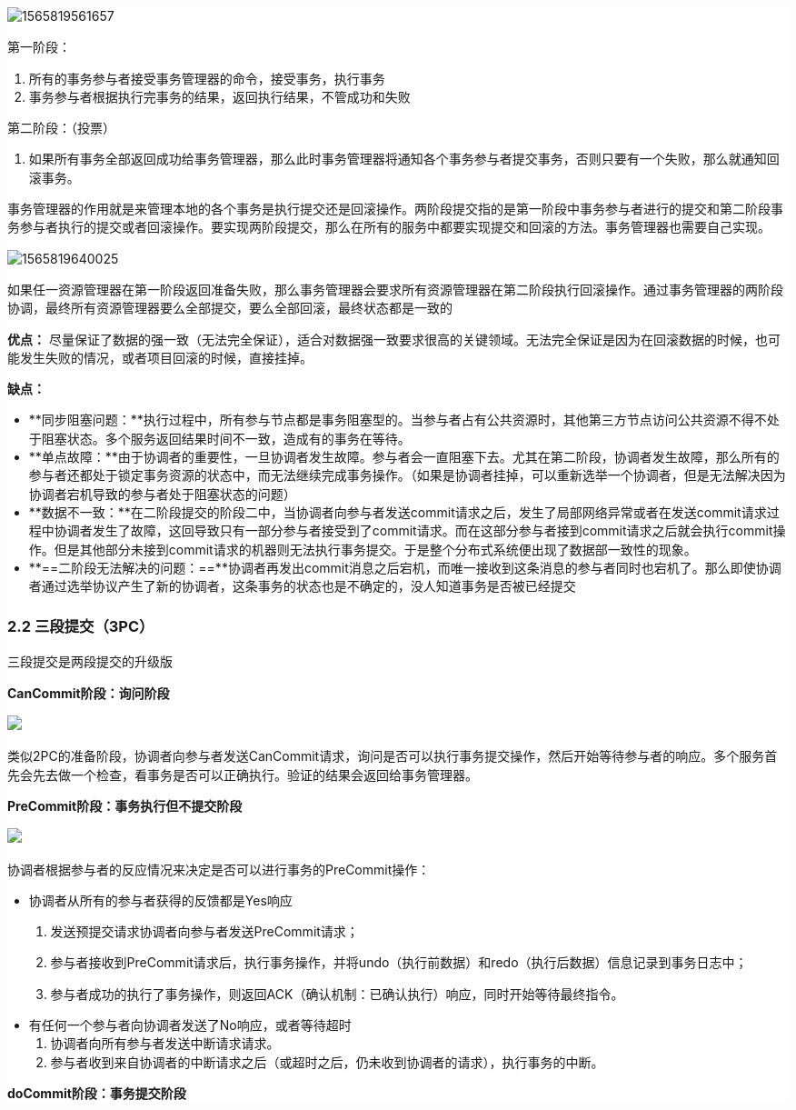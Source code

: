 ![1565819561657](https://tprzfbucket.oss-cn-beijing.aliyuncs.com/hadoop/202107/13/093312-949852.png)

第一阶段：

1. 所有的事务参与者接受事务管理器的命令，接受事务，执行事务
2. 事务参与者根据执行完事务的结果，返回执行结果，不管成功和失败

第二阶段：（投票）

1. 如果所有事务全部返回成功给事务管理器，那么此时事务管理器将通知各个事务参与者提交事务，否则只要有一个失败，那么就通知回滚事务。

事务管理器的作用就是来管理本地的各个事务是执行提交还是回滚操作。两阶段提交指的是第一阶段中事务参与者进行的提交和第二阶段事务参与者执行的提交或者回滚操作。要实现两阶段提交，那么在所有的服务中都要实现提交和回滚的方法。事务管理器也需要自己实现。

![1565819640025](https://tprzfbucket.oss-cn-beijing.aliyuncs.com/hadoop/202107/13/093313-88232.png)

如果任一资源管理器在第一阶段返回准备失败，那么事务管理器会要求所有资源管理器在第二阶段执行回滚操作。通过事务管理器的两阶段协调，最终所有资源管理器要么全部提交，要么全部回滚，最终状态都是一致的

**优点：** 尽量保证了数据的强一致（无法完全保证），适合对数据强一致要求很高的关键领域。无法完全保证是因为在回滚数据的时候，也可能发生失败的情况，或者项目回滚的时候，直接挂掉。

**缺点：**

- **同步阻塞问题：**执行过程中，所有参与节点都是事务阻塞型的。当参与者占有公共资源时，其他第三方节点访问公共资源不得不处于阻塞状态。多个服务返回结果时间不一致，造成有的事务在等待。
- **单点故障：**由于协调者的重要性，一旦协调者发生故障。参与者会一直阻塞下去。尤其在第二阶段，协调者发生故障，那么所有的参与者还都处于锁定事务资源的状态中，而无法继续完成事务操作。（如果是协调者挂掉，可以重新选举一个协调者，但是无法解决因为协调者宕机导致的参与者处于阻塞状态的问题）
- **数据不一致：**在二阶段提交的阶段二中，当协调者向参与者发送commit请求之后，发生了局部网络异常或者在发送commit请求过程中协调者发生了故障，这回导致只有一部分参与者接受到了commit请求。而在这部分参与者接到commit请求之后就会执行commit操作。但是其他部分未接到commit请求的机器则无法执行事务提交。于是整个分布式系统便出现了数据部一致性的现象。
- **==二阶段无法解决的问题：==**协调者再发出commit消息之后宕机，而唯一接收到这条消息的参与者同时也宕机了。那么即使协调者通过选举协议产生了新的协调者，这条事务的状态也是不确定的，没人知道事务是否被已经提交

### 2.2 三段提交（3PC）

三段提交是两段提交的升级版

**CanCommit阶段：询问阶段**

![](https://tprzfbucket.oss-cn-beijing.aliyuncs.com/hadoop/202107/13/093318-291841.png)

类似2PC的准备阶段，协调者向参与者发送CanCommit请求，询问是否可以执行事务提交操作，然后开始等待参与者的响应。多个服务首先会先去做一个检查，看事务是否可以正确执行。验证的结果会返回给事务管理器。

**PreCommit阶段：事务执行但不提交阶段**

![](https://tprzfbucket.oss-cn-beijing.aliyuncs.com/hadoop/202107/13/093319-559139.png)

协调者根据参与者的反应情况来决定是否可以进行事务的PreCommit操作：

- 协调者从所有的参与者获得的反馈都是Yes响应
  1. 发送预提交请求协调者向参与者发送PreCommit请求；

  2. 参与者接收到PreCommit请求后，执行事务操作，并将undo（执行前数据）和redo（执行后数据）信息记录到事务日志中；
  3. 参与者成功的执行了事务操作，则返回ACK（确认机制：已确认执行）响应，同时开始等待最终指令。
- 有任何一个参与者向协调者发送了No响应，或者等待超时
  1. 协调者向所有参与者发送中断请求请求。
  2. 参与者收到来自协调者的中断请求之后（或超时之后，仍未收到协调者的请求），执行事务的中断。

**doCommit阶段：事务提交阶段**
